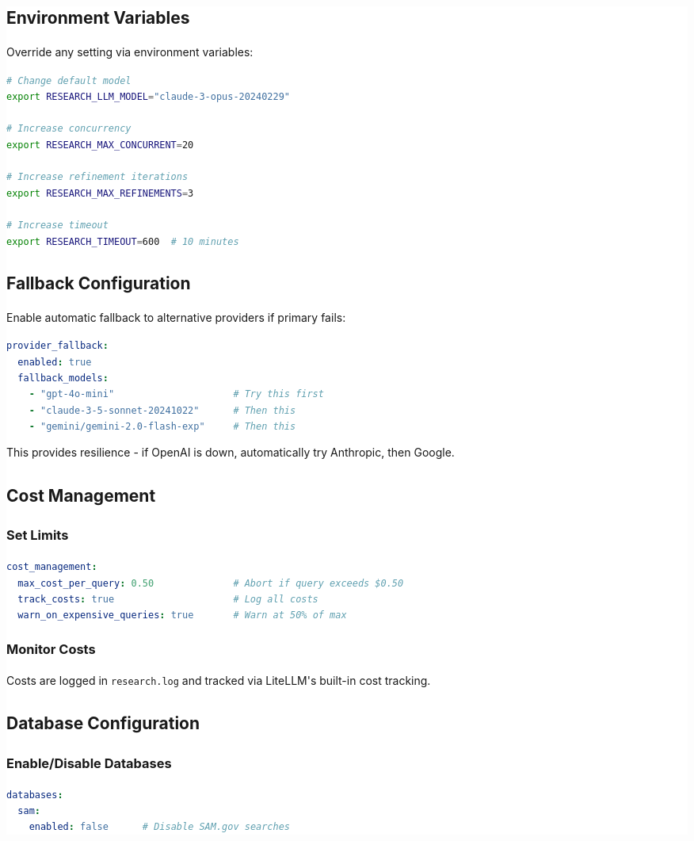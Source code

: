 ## Environment Variables

Override any setting via environment variables:

```bash
# Change default model
export RESEARCH_LLM_MODEL="claude-3-opus-20240229"

# Increase concurrency
export RESEARCH_MAX_CONCURRENT=20

# Increase refinement iterations
export RESEARCH_MAX_REFINEMENTS=3

# Increase timeout
export RESEARCH_TIMEOUT=600  # 10 minutes
```

## Fallback Configuration

Enable automatic fallback to alternative providers if primary fails:

```yaml
provider_fallback:
  enabled: true
  fallback_models:
    - "gpt-4o-mini"                     # Try this first
    - "claude-3-5-sonnet-20241022"      # Then this
    - "gemini/gemini-2.0-flash-exp"     # Then this
```

This provides resilience - if OpenAI is down, automatically try Anthropic, then Google.

## Cost Management

### Set Limits
```yaml
cost_management:
  max_cost_per_query: 0.50              # Abort if query exceeds $0.50
  track_costs: true                     # Log all costs
  warn_on_expensive_queries: true       # Warn at 50% of max
```

### Monitor Costs
Costs are logged in `research.log` and tracked via LiteLLM's built-in cost tracking.

## Database Configuration

### Enable/Disable Databases
```yaml
databases:
  sam:
    enabled: false      # Disable SAM.gov searches
```

